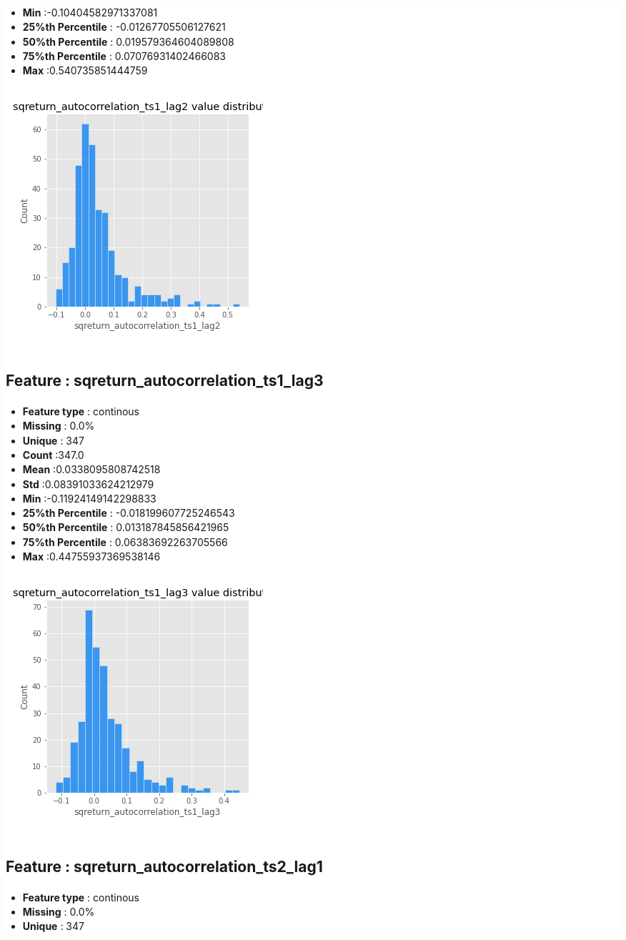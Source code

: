 - **Min** :-0.10404582971337081
- **25%th Percentile** : -0.01267705506127621
- **50%th Percentile** : 0.019579364604089808
- **75%th Percentile** : 0.07076931402466083
- **Max** :0.540735851444759

![](sqreturn_autocorrelation_ts1_lag2.png)
## Feature : sqreturn_autocorrelation_ts1_lag3
- **Feature type** : continous
- **Missing** : 0.0%
- **Unique** : 347
- **Count** :347.0
- **Mean** :0.0338095808742518
- **Std** :0.08391033624212979
- **Min** :-0.11924149142298833
- **25%th Percentile** : -0.018199607725246543
- **50%th Percentile** : 0.013187845856421965
- **75%th Percentile** : 0.06383692263705566
- **Max** :0.44755937369538146

![](sqreturn_autocorrelation_ts1_lag3.png)
## Feature : sqreturn_autocorrelation_ts2_lag1
- **Feature type** : continous
- **Missing** : 0.0%
- **Unique** : 347